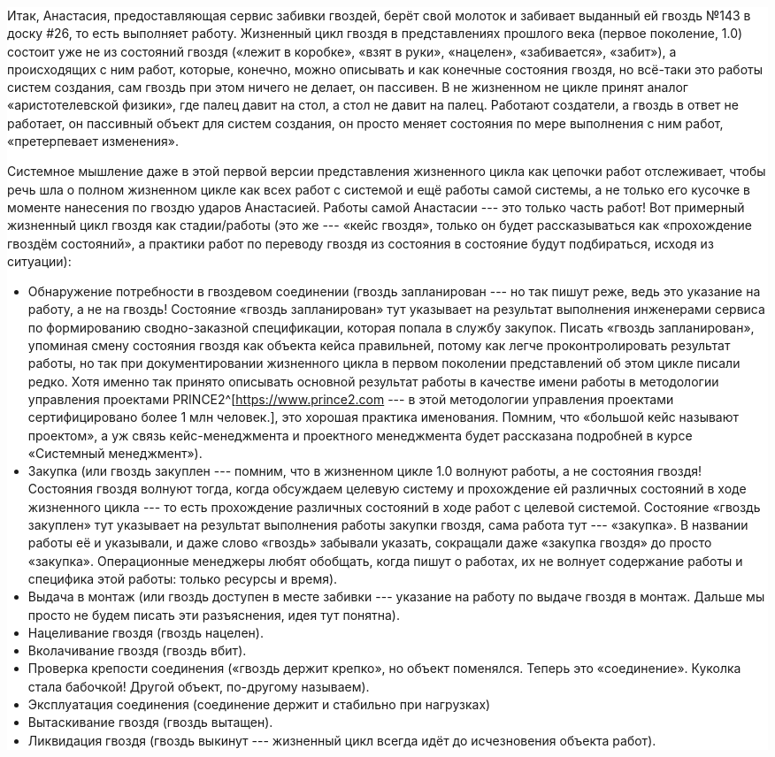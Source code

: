 Итак, Анастасия, предоставляющая сервис забивки гвоздей, берёт свой
молоток и забивает выданный ей гвоздь №143 в доску \#26, то есть
выполняет работу. Жизненный цикл гвоздя в представлениях прошлого века
(первое поколение, 1.0) состоит уже не из состояний гвоздя («лежит в
коробке», «взят в руки», «нацелен», «забивается», «забит»), а
происходящих с ним работ, которые, конечно, можно описывать и как
конечные состояния гвоздя, но всё-таки это работы систем создания, сам
гвоздь при этом ничего не делает, он пассивен. В не жизненном не цикле
принят аналог «аристотелевской физики», где палец давит на стол, а стол
не давит на палец. Работают создатели, а гвоздь в ответ не работает, он
пассивный объект для систем создания, он просто меняет состояния по мере
выполнения с ним работ, «претерпевает изменения».

Системное мышление даже в этой первой версии представления жизненного
цикла как цепочки работ отслеживает, чтобы речь шла о полном жизненном
цикле как всех работ с системой и ещё работы самой системы, а не только
его кусочке в моменте нанесения по гвоздю ударов Анастасией. Работы
самой Анастасии --- это только часть работ! Вот примерный жизненный цикл
гвоздя как стадии/работы (это же --- «кейс гвоздя», только он будет
рассказываться как «прохождение гвоздём состояний», а практики работ по
переводу гвоздя из состояния в состояние будут подбираться, исходя из
ситуации):

-   Обнаружение потребности в гвоздевом соединении (гвоздь
    запланирован --- но так пишут реже, ведь это указание на работу, а
    не на гвоздь! Состояние «гвоздь запланирован» тут указывает на
    результат выполнения инженерами сервиса по формированию
    сводно-заказной спецификации, которая попала в службу закупок.
    Писать «гвоздь запланирован», упоминая смену состояния гвоздя как
    объекта кейса правильней, потому как легче проконтролировать
    результат работы, но так при документировании жизненного цикла в
    первом поколении представлений об этом цикле писали редко. Хотя
    именно так принято описывать основной результат работы в качестве
    имени работы в методологии управления проектами
    PRINCE2^[<https://www.prince2.com> --- в этой
    методологии управления проектами сертифицировано более 1 млн
    человек.], это хорошая практика именования. Помним,
    что «большой кейс называют проектом», а уж связь кейс-менеджмента и
    проектного менеджмента будет рассказана подробней в курсе «Системный
    менеджмент»).
-   Закупка (или гвоздь закуплен --- помним, что в жизненном цикле 1.0
    волнуют работы, а не состояния гвоздя! Состояния гвоздя волнуют
    тогда, когда обсуждаем целевую систему и прохождение ей различных
    состояний в ходе жизненного цикла --- то есть прохождение различных
    состояний в ходе работ с целевой системой. Состояние «гвоздь
    закуплен» тут указывает на результат выполнения работы закупки
    гвоздя, сама работа тут --- «закупка». В названии работы её и
    указывали, и даже слово «гвоздь» забывали указать, сокращали даже
    «закупка гвоздя» до просто «закупка». Операционные менеджеры любят
    обобщать, когда пишут о работах, их не волнует содержание работы и
    специфика этой работы: только ресурсы и время).
-   Выдача в монтаж (или гвоздь доступен в месте забивки --- указание на
    работу по выдаче гвоздя в монтаж. Дальше мы просто не будем писать
    эти разъяснения, идея тут понятна).
-   Нацеливание гвоздя (гвоздь нацелен).
-   Вколачивание гвоздя (гвоздь вбит).
-   Проверка крепости соединения («гвоздь держит крепко», но объект
    поменялся. Теперь это «соединение». Куколка стала бабочкой! Другой
    объект, по-другому называем).
-   Эксплуатация соединения (соединение держит и стабильно при
    нагрузках)
-   Вытаскивание гвоздя (гвоздь вытащен).
-   Ликвидация гвоздя (гвоздь выкинут --- жизненный цикл всегда идёт до
    исчезновения объекта работ).
